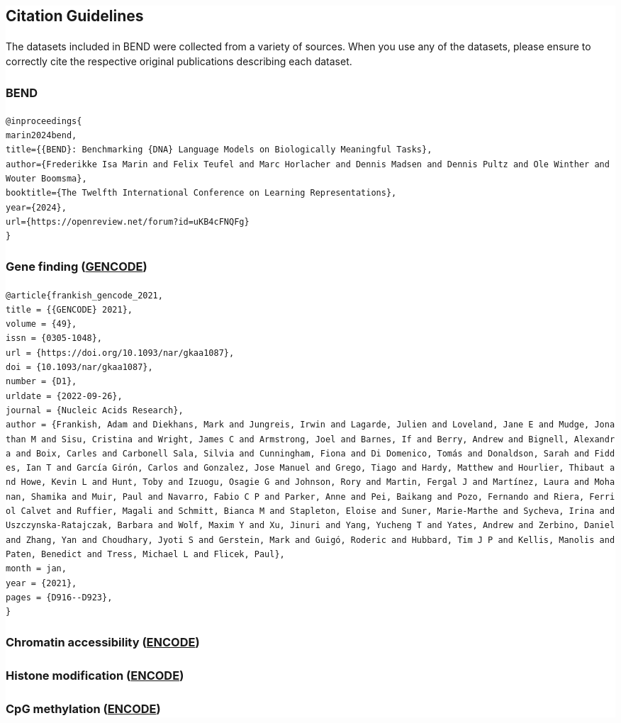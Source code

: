 ## Citation Guidelines

The datasets included in BEND were collected from a variety of sources. When you use any of the datasets, please ensure to correctly cite the respective original publications describing each dataset.

### BEND
    @inproceedings{
    marin2024bend,
    title={{BEND}: Benchmarking {DNA} Language Models on Biologically Meaningful Tasks},
    author={Frederikke Isa Marin and Felix Teufel and Marc Horlacher and Dennis Madsen and Dennis Pultz and Ole Winther and Wouter Boomsma},
    booktitle={The Twelfth International Conference on Learning Representations},
    year={2024},
    url={https://openreview.net/forum?id=uKB4cFNQFg}
    }

### Gene finding ([GENCODE](https://www.gencodegenes.org/))

    @article{frankish_gencode_2021,
	title = {{GENCODE} 2021},
	volume = {49},
	issn = {0305-1048},
	url = {https://doi.org/10.1093/nar/gkaa1087},
	doi = {10.1093/nar/gkaa1087},
	number = {D1},
	urldate = {2022-09-26},
	journal = {Nucleic Acids Research},
	author = {Frankish, Adam and Diekhans, Mark and Jungreis, Irwin and Lagarde, Julien and Loveland, Jane E and Mudge, Jonathan M and Sisu, Cristina and Wright, James C and Armstrong, Joel and Barnes, If and Berry, Andrew and Bignell, Alexandra and Boix, Carles and Carbonell Sala, Silvia and Cunningham, Fiona and Di Domenico, Tomás and Donaldson, Sarah and Fiddes, Ian T and García Girón, Carlos and Gonzalez, Jose Manuel and Grego, Tiago and Hardy, Matthew and Hourlier, Thibaut and Howe, Kevin L and Hunt, Toby and Izuogu, Osagie G and Johnson, Rory and Martin, Fergal J and Martínez, Laura and Mohanan, Shamika and Muir, Paul and Navarro, Fabio C P and Parker, Anne and Pei, Baikang and Pozo, Fernando and Riera, Ferriol Calvet and Ruffier, Magali and Schmitt, Bianca M and Stapleton, Eloise and Suner, Marie-Marthe and Sycheva, Irina and Uszczynska-Ratajczak, Barbara and Wolf, Maxim Y and Xu, Jinuri and Yang, Yucheng T and Yates, Andrew and Zerbino, Daniel and Zhang, Yan and Choudhary, Jyoti S and Gerstein, Mark and Guigó, Roderic and Hubbard, Tim J P and Kellis, Manolis and Paten, Benedict and Tress, Michael L and Flicek, Paul},
	month = jan,
	year = {2021},
	pages = {D916--D923},
    }

### Chromatin accessibility ([ENCODE](https://www.encodeproject.org/))
### Histone modification ([ENCODE](https://www.encodeproject.org/))
### CpG methylation ([ENCODE](https://www.encodeproject.org/))
